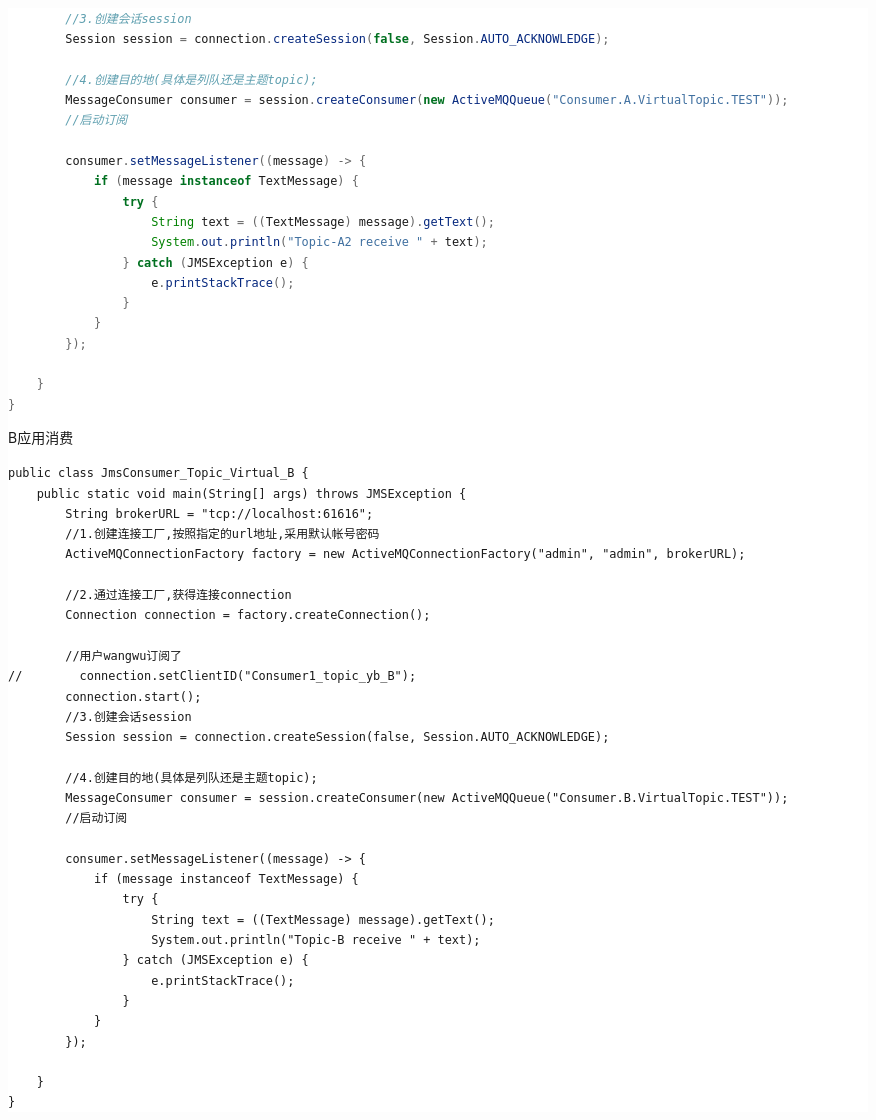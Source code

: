 ```java
        //3.创建会话session
        Session session = connection.createSession(false, Session.AUTO_ACKNOWLEDGE);

        //4.创建目的地(具体是列队还是主题topic);
        MessageConsumer consumer = session.createConsumer(new ActiveMQQueue("Consumer.A.VirtualTopic.TEST"));
        //启动订阅

        consumer.setMessageListener((message) -> {
            if (message instanceof TextMessage) {
                try {
                    String text = ((TextMessage) message).getText();
                    System.out.println("Topic-A2 receive " + text);
                } catch (JMSException e) {
                    e.printStackTrace();
                }
            }
        });

    }
}
```

B应用消费

```
public class JmsConsumer_Topic_Virtual_B {
    public static void main(String[] args) throws JMSException {
        String brokerURL = "tcp://localhost:61616";
        //1.创建连接工厂,按照指定的url地址,采用默认帐号密码
        ActiveMQConnectionFactory factory = new ActiveMQConnectionFactory("admin", "admin", brokerURL);

        //2.通过连接工厂,获得连接connection
        Connection connection = factory.createConnection();

        //用户wangwu订阅了
//        connection.setClientID("Consumer1_topic_yb_B");
        connection.start();
        //3.创建会话session
        Session session = connection.createSession(false, Session.AUTO_ACKNOWLEDGE);

        //4.创建目的地(具体是列队还是主题topic);
        MessageConsumer consumer = session.createConsumer(new ActiveMQQueue("Consumer.B.VirtualTopic.TEST"));
        //启动订阅

        consumer.setMessageListener((message) -> {
            if (message instanceof TextMessage) {
                try {
                    String text = ((TextMessage) message).getText();
                    System.out.println("Topic-B receive " + text);
                } catch (JMSException e) {
                    e.printStackTrace();
                }
            }
        });

    }
}
```
